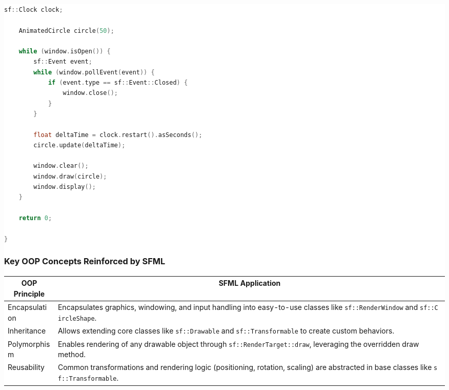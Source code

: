 ```cpp
sf::Clock clock;

    AnimatedCircle circle(50);

    while (window.isOpen()) {
        sf::Event event;
        while (window.pollEvent(event)) {
            if (event.type == sf::Event::Closed) {
                window.close();
            }
        }

        float deltaTime = clock.restart().asSeconds();
        circle.update(deltaTime);

        window.clear();
        window.draw(circle);
        window.display();
    }

    return 0;

}
```

### Key OOP Concepts Reinforced by SFML

| OOP Principle | SFML Application                                                                                                                     |
| ------------- | ------------------------------------------------------------------------------------------------------------------------------------ |
| Encapsulation | Encapsulates graphics, windowing, and input handling into easy-to-use classes like `sf::RenderWindow` and `sf::CircleShape`.         |
| Inheritance   | Allows extending core classes like `sf::Drawable` and `sf::Transformable` to create custom behaviors.                                |
| Polymorphism  | Enables rendering of any drawable object through `sf::RenderTarget::draw`, leveraging the overridden draw method.                    |
| Reusability   | Common transformations and rendering logic (positioning, rotation, scaling) are abstracted in base classes like `sf::Transformable`. |
